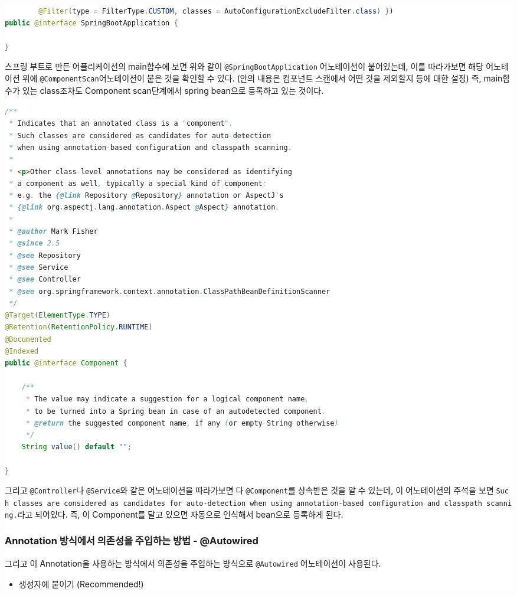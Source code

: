 ```java
		@Filter(type = FilterType.CUSTOM, classes = AutoConfigurationExcludeFilter.class) })
public @interface SpringBootApplication {

}
```

스프링 부트로 만든 어플리케이션의 main함수에 보면 위와 같이 `@SpringBootApplication` 어노테이션이 붙어있는데, 이를 따라가보면 해당 어노테이션 위에 `@ComponentScan`어노테이션이 붙은 것을 확인할 수 있다. (안의 내용은 컴포넌트 스캔에서 어떤 것을 제외할지 등에 대한 설정) 즉, main함수가 있는 class조차도 Component scan단계에서 spring bean으로 등록하고 있는 것이다.

```java
/**
 * Indicates that an annotated class is a "component".
 * Such classes are considered as candidates for auto-detection 
 * when using annotation-based configuration and classpath scanning.
 *
 * <p>Other class-level annotations may be considered as identifying
 * a component as well, typically a special kind of component:
 * e.g. the {@link Repository @Repository} annotation or AspectJ's
 * {@link org.aspectj.lang.annotation.Aspect @Aspect} annotation.
 *
 * @author Mark Fisher
 * @since 2.5
 * @see Repository
 * @see Service
 * @see Controller
 * @see org.springframework.context.annotation.ClassPathBeanDefinitionScanner
 */
@Target(ElementType.TYPE)
@Retention(RetentionPolicy.RUNTIME)
@Documented
@Indexed
public @interface Component {

	/**
	 * The value may indicate a suggestion for a logical component name,
	 * to be turned into a Spring bean in case of an autodetected component.
	 * @return the suggested component name, if any (or empty String otherwise)
	 */
	String value() default "";

}
```

그리고 `@Controller`나 `@Service`와 같은 어노테이션을 따라가보면 다 `@Component`를 상속받은 것을 알 수 있는데, 이 어노테이션의 주석을 보면 `Such classes are considered as candidates for auto-detection when using annotation-based configuration and classpath scanning.`라고 되어있다. 즉, 이 Component를 달고 있으면 자동으로 인식해서 bean으로 등록하게 된다.

### Annotation 방식에서 의존성을 주입하는 방법 - @Autowired

그리고 이 Annotation을 사용하는 방식에서 의존성을 주입하는 방식으로 `@Autowired` 어노테이션이 사용된다.

* 생성자에 붙이기 (Recommended!)
